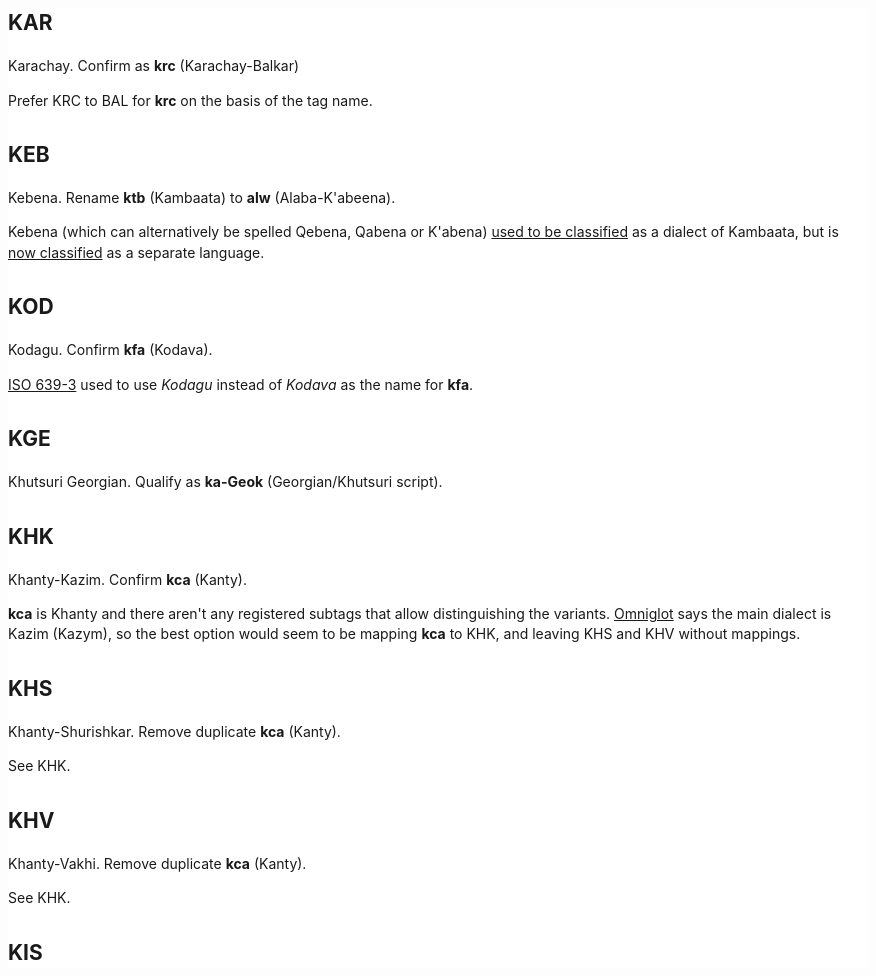 ## KAR

Karachay. Confirm as **krc** (Karachay-Balkar)

Prefer KRC to BAL for **krc** on the basis of the tag name.

## KEB

Kebena. Rename **ktb** (Kambaata) to **alw** (Alaba-K'abeena).

Kebena (which can alternatively be spelled Qebena, Qabena or K'abena)
[used to be
classified](http://archive.ethnologue.com/15/show_language.asp?code=ktb)
as a dialect of Kambaata, but is [now
classified](http://www.ethnologue.com/language/alw) as a separate
language.

## KOD

Kodagu. Confirm **kfa** (Kodava).

[ISO 639-3](http://www-01.sil.org/iso639-3/documentation.asp?id=kfa)
used to use *Kodagu* instead of *Kodava* as the name for **kfa**.

## KGE

Khutsuri Georgian. Qualify as **ka-Geok** (Georgian/Khutsuri script).

## KHK

Khanty-Kazim. Confirm **kca** (Kanty).

**kca** is Khanty and there aren't any registered subtags that allow
distinguishing the
variants. [Omniglot](http://www.omniglot.com/writing/khanty.htm) says
the main dialect is Kazim (Kazym), so the best option would seem to be
mapping **kca** to KHK, and leaving KHS and KHV without mappings.

## KHS

Khanty-Shurishkar. Remove duplicate **kca** (Kanty).

See KHK.

## KHV

Khanty-Vakhi. Remove duplicate **kca** (Kanty).

See KHK.

## KIS
